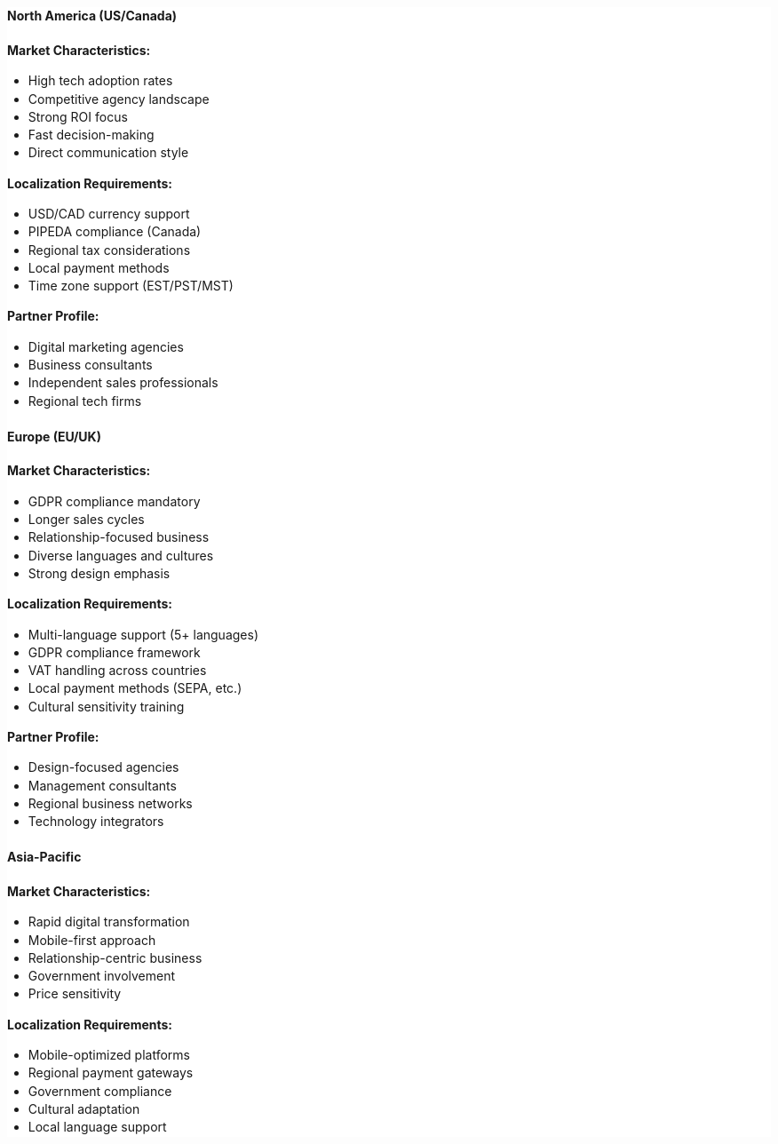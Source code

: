 #### North America (US/Canada)
**Market Characteristics:**
- High tech adoption rates
- Competitive agency landscape
- Strong ROI focus
- Fast decision-making
- Direct communication style

**Localization Requirements:**
- USD/CAD currency support
- PIPEDA compliance (Canada)
- Regional tax considerations
- Local payment methods
- Time zone support (EST/PST/MST)

**Partner Profile:**
- Digital marketing agencies
- Business consultants
- Independent sales professionals
- Regional tech firms

#### Europe (EU/UK)
**Market Characteristics:**
- GDPR compliance mandatory
- Longer sales cycles
- Relationship-focused business
- Diverse languages and cultures
- Strong design emphasis

**Localization Requirements:**
- Multi-language support (5+ languages)
- GDPR compliance framework
- VAT handling across countries
- Local payment methods (SEPA, etc.)
- Cultural sensitivity training

**Partner Profile:**
- Design-focused agencies
- Management consultants
- Regional business networks
- Technology integrators

#### Asia-Pacific
**Market Characteristics:**
- Rapid digital transformation
- Mobile-first approach
- Relationship-centric business
- Government involvement
- Price sensitivity

**Localization Requirements:**
- Mobile-optimized platforms
- Regional payment gateways
- Government compliance
- Cultural adaptation
- Local language support
